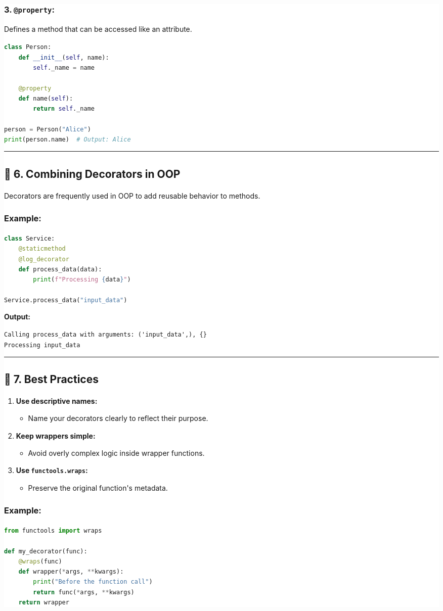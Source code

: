 ### **3. `@property`:**
Defines a method that can be accessed like an attribute.
```python
class Person:
    def __init__(self, name):
        self._name = name

    @property
    def name(self):
        return self._name

person = Person("Alice")
print(person.name)  # Output: Alice
```

---

## 🔹 **6. Combining Decorators in OOP**

Decorators are frequently used in OOP to add reusable behavior to methods.

### **Example:**
```python
class Service:
    @staticmethod
    @log_decorator
    def process_data(data):
        print(f"Processing {data}")

Service.process_data("input_data")
```
**Output:**
```
Calling process_data with arguments: ('input_data',), {}
Processing input_data
```

---

## 🔹 **7. Best Practices**

1. **Use descriptive names:**
   - Name your decorators clearly to reflect their purpose.

2. **Keep wrappers simple:**
   - Avoid overly complex logic inside wrapper functions.

3. **Use `functools.wraps`:**
   - Preserve the original function's metadata.

### **Example:**
```python
from functools import wraps

def my_decorator(func):
    @wraps(func)
    def wrapper(*args, **kwargs):
        print("Before the function call")
        return func(*args, **kwargs)
    return wrapper
```
